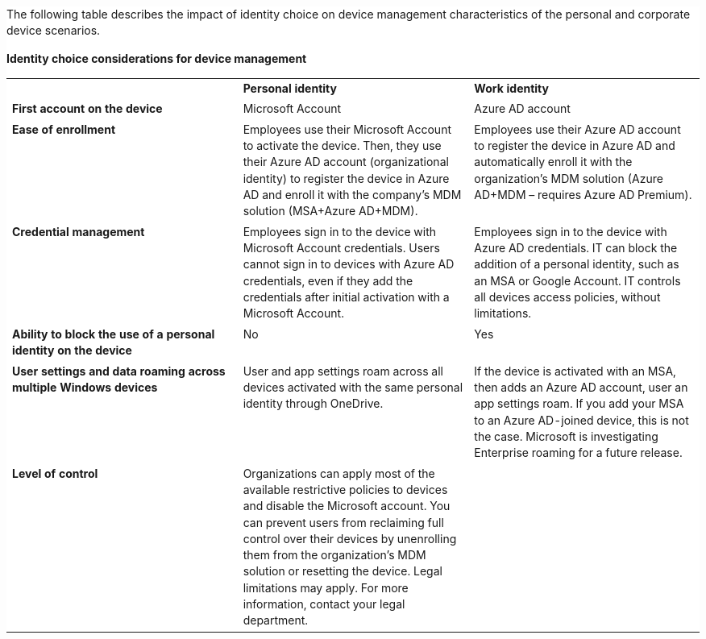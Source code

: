 The following table describes the impact of identity choice on device management characteristics of the personal and corporate device scenarios.

**Identity choice considerations for device management**

<table>
<colgroup>
<col width="33%" />
<col width="33%" />
<col width="33%" />
</colgroup>
<tbody>
<tr class="odd">
<td align="left"></td>
<td align="left"><strong>Personal identity</strong></td>
<td align="left"><strong>Work identity</td>
</tr>
<tr class="even">
<td align="left"><strong>First account on the device</strong></td>
<td align="left">Microsoft Account</td>
<td align="left">Azure AD account</td>
</tr>
<tr class="odd">
<td align="left"><strong>Ease of enrollment</td>
<td align="left">Employees use their Microsoft Account to activate the device. Then, they use their Azure AD account (organizational identity) to register the device in Azure AD and enroll it with the company’s MDM solution (MSA+Azure AD+MDM).</td>
<td align="left">Employees use their Azure AD account to register the device in Azure AD and automatically enroll it with the organization’s MDM solution (Azure AD+MDM – requires Azure AD Premium).</td>
</tr>
<tr class="even">
<td align="left"><strong>Credential management</strong></td>
<td align="left">Employees sign in to the device with Microsoft Account credentials.
Users cannot sign in to devices with Azure AD credentials, even if they add the credentials after initial activation with a Microsoft Account.
</td>
<td align="left">Employees sign in to the device with Azure AD credentials.
IT can block the addition of a personal identity, such as an MSA or Google Account. IT controls all devices access policies, without limitations.
</td>
</tr>
<tr class="even">
<td align="left"><strong>Ability to block the use of a personal identity on the device</strong></td>
<td align="left">No</td>
<td align="left">Yes</td>
</tr>
<tr class="even">
<td align="left"><strong>User settings and data roaming across multiple Windows devices</td>
<td align="left">User and app settings roam across all devices activated with the same personal identity through OneDrive.</td>
<td align="left">If the device is activated with an MSA, then adds an Azure AD account, user an app settings roam. If you add your MSA to an Azure AD-joined device, this is not the case. Microsoft is investigating Enterprise roaming for a future release.</td>
</tr>
<tr class="even">
<td align="left"><strong>Level of control</strong></td>
<td align="left">Organizations can apply most of the available restrictive policies to devices and disable the Microsoft account. You can prevent users from reclaiming full control over their devices by unenrolling them from the organization’s MDM solution or resetting the device. Legal limitations may apply. For more information, contact your legal department.</td>